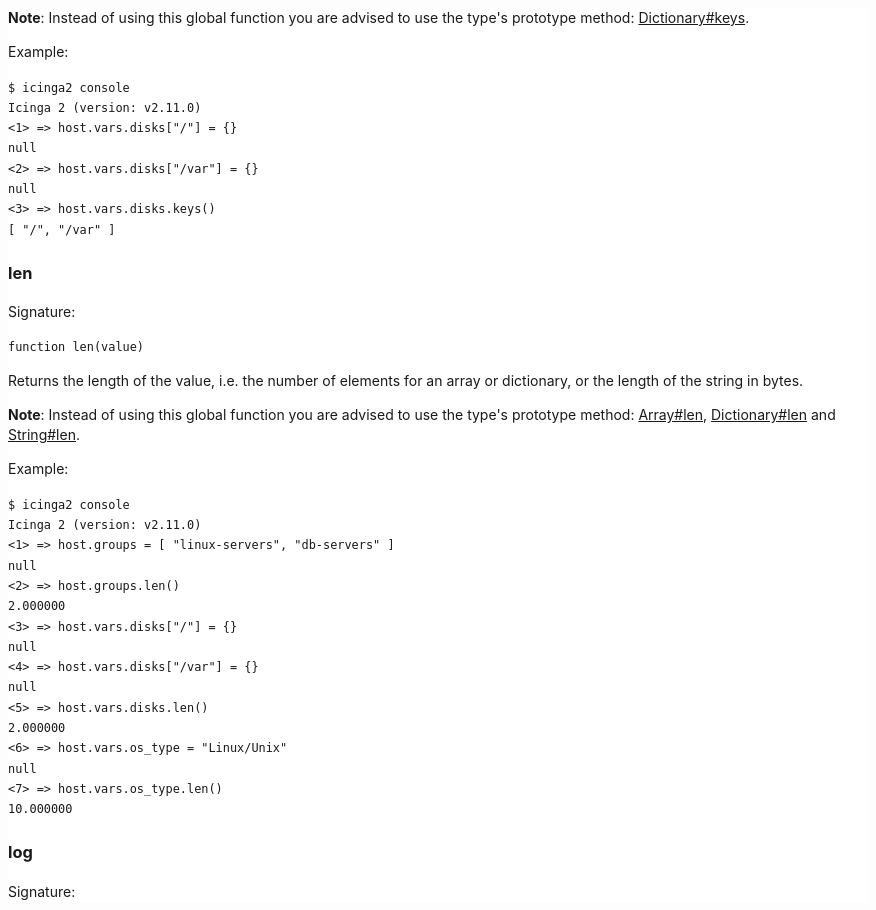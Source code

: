 **Note**: Instead of using this global function you are advised to use the type's
prototype method: [Dictionary#keys](18-library-reference.md#dictionary-keys).

Example:

```
$ icinga2 console
Icinga 2 (version: v2.11.0)
<1> => host.vars.disks["/"] = {}
null
<2> => host.vars.disks["/var"] = {}
null
<3> => host.vars.disks.keys()
[ "/", "/var" ]
```

### len <a id="global-functions-len"></a>

Signature:

```
function len(value)
```

Returns the length of the value, i.e. the number of elements for an array
or dictionary, or the length of the string in bytes.

**Note**: Instead of using this global function you are advised to use the type's
prototype method: [Array#len](18-library-reference.md#array-len), [Dictionary#len](18-library-reference.md#dictionary-len) and
[String#len](18-library-reference.md#string-len).

Example:

```
$ icinga2 console
Icinga 2 (version: v2.11.0)
<1> => host.groups = [ "linux-servers", "db-servers" ]
null
<2> => host.groups.len()
2.000000
<3> => host.vars.disks["/"] = {}
null
<4> => host.vars.disks["/var"] = {}
null
<5> => host.vars.disks.len()
2.000000
<6> => host.vars.os_type = "Linux/Unix"
null
<7> => host.vars.os_type.len()
10.000000
```

### log <a id="global-functions-log"></a>

Signature:
